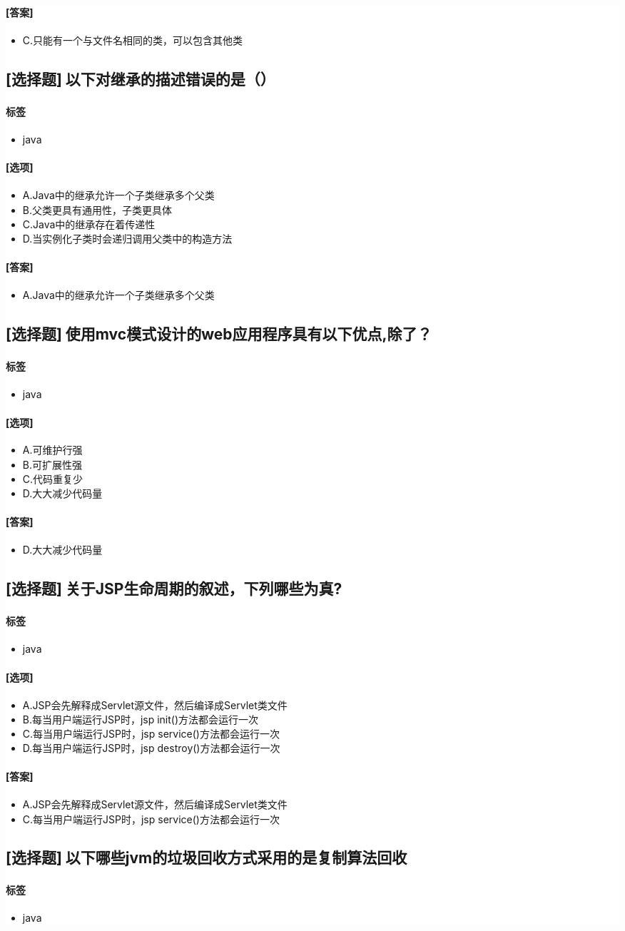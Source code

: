 #### [答案]
* C.只能有一个与文件名相同的类，可以包含其他类

## [选择题] 以下对继承的描述错误的是（）
#### 标签
* java

#### [选项]
* A.Java中的继承允许一个子类继承多个父类
* B.父类更具有通用性，子类更具体
* C.Java中的继承存在着传递性
* D.当实例化子类时会递归调用父类中的构造方法

#### [答案]
* A.Java中的继承允许一个子类继承多个父类

## [选择题] 使用mvc模式设计的web应用程序具有以下优点,除了？
#### 标签
* java

#### [选项]
* A.可维护行强
* B.可扩展性强
* C.代码重复少
* D.大大减少代码量

#### [答案]
* D.大大减少代码量

## [选择题] 关于JSP生命周期的叙述，下列哪些为真?
#### 标签
* java

#### [选项]
* A.JSP会先解释成Servlet源文件，然后编译成Servlet类文件
* B.每当用户端运行JSP时，jsp init()方法都会运行一次
* C.每当用户端运行JSP时，jsp service()方法都会运行一次
* D.每当用户端运行JSP时，jsp destroy()方法都会运行一次

#### [答案]
* A.JSP会先解释成Servlet源文件，然后编译成Servlet类文件
* C.每当用户端运行JSP时，jsp service()方法都会运行一次

## [选择题] 以下哪些jvm的垃圾回收方式采用的是复制算法回收
#### 标签
* java
